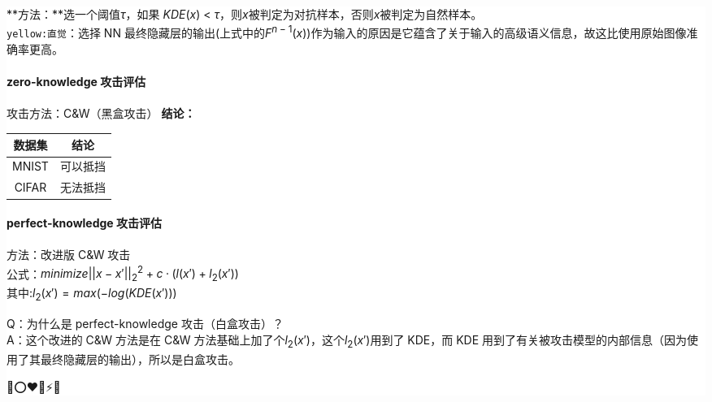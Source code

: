 **方法：**选一个阈值$\tau$，如果 $KDE(x)$ < $\tau$，则$x$被判定为对抗样本，否则$x$被判定为自然样本。   
`yellow:直觉`：选择 NN 最终隐藏层的输出(上式中的$F^{n-1}{(x)}$)作为输入的原因是它蕴含了关于输入的高级语义信息，故这比使用原始图像准确率更高。    
#### zero-knowledge 攻击评估   
攻击方法：C&W（黑盒攻击）
**结论：**   

| 数据集 | 结论 |
:---: | :---:
MNIST | 可以抵挡
CIFAR | 无法抵挡   
#### perfect-knowledge 攻击评估   
方法：改进版 C&W 攻击  
公式：$minimize||x - x'||^2_2 + c·(l(x') + l_2(x'))$   
其中:$l_2(x') = max(-log(KDE(x')) )$

Q：为什么是 perfect-knowledge 攻击（白盒攻击）？  
A：这个改进的 C&W 方法是在 C&W 方法基础上加了个$l_2(x')$，这个$l_2(x')$用到了 KDE，而 KDE 用到了有关被攻击模型的内部信息（因为使用了其最终隐藏层的输出），所以是白盒攻击。


 🍚⭕️❤️👑⚡️🐓 







